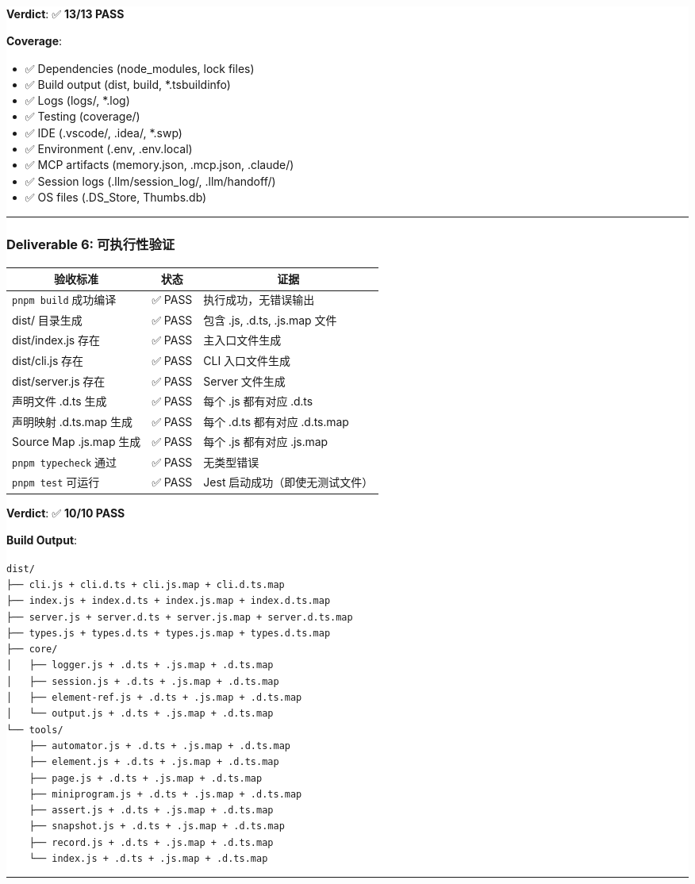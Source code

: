**Verdict**: ✅ **13/13 PASS**

**Coverage**:
- ✅ Dependencies (node_modules, lock files)
- ✅ Build output (dist, build, *.tsbuildinfo)
- ✅ Logs (logs/, *.log)
- ✅ Testing (coverage/)
- ✅ IDE (.vscode/, .idea/, *.swp)
- ✅ Environment (.env, .env.local)
- ✅ MCP artifacts (memory.json, .mcp.json, .claude/)
- ✅ Session logs (.llm/session_log/, .llm/handoff/)
- ✅ OS files (.DS_Store, Thumbs.db)

---

### Deliverable 6: 可执行性验证

| 验收标准 | 状态 | 证据 |
|---------|------|------|
| `pnpm build` 成功编译 | ✅ PASS | 执行成功，无错误输出 |
| dist/ 目录生成 | ✅ PASS | 包含 .js, .d.ts, .js.map 文件 |
| dist/index.js 存在 | ✅ PASS | 主入口文件生成 |
| dist/cli.js 存在 | ✅ PASS | CLI 入口文件生成 |
| dist/server.js 存在 | ✅ PASS | Server 文件生成 |
| 声明文件 .d.ts 生成 | ✅ PASS | 每个 .js 都有对应 .d.ts |
| 声明映射 .d.ts.map 生成 | ✅ PASS | 每个 .d.ts 都有对应 .d.ts.map |
| Source Map .js.map 生成 | ✅ PASS | 每个 .js 都有对应 .js.map |
| `pnpm typecheck` 通过 | ✅ PASS | 无类型错误 |
| `pnpm test` 可运行 | ✅ PASS | Jest 启动成功（即使无测试文件） |

**Verdict**: ✅ **10/10 PASS**

**Build Output**:
```
dist/
├── cli.js + cli.d.ts + cli.js.map + cli.d.ts.map
├── index.js + index.d.ts + index.js.map + index.d.ts.map
├── server.js + server.d.ts + server.js.map + server.d.ts.map
├── types.js + types.d.ts + types.js.map + types.d.ts.map
├── core/
│   ├── logger.js + .d.ts + .js.map + .d.ts.map
│   ├── session.js + .d.ts + .js.map + .d.ts.map
│   ├── element-ref.js + .d.ts + .js.map + .d.ts.map
│   └── output.js + .d.ts + .js.map + .d.ts.map
└── tools/
    ├── automator.js + .d.ts + .js.map + .d.ts.map
    ├── element.js + .d.ts + .js.map + .d.ts.map
    ├── page.js + .d.ts + .js.map + .d.ts.map
    ├── miniprogram.js + .d.ts + .js.map + .d.ts.map
    ├── assert.js + .d.ts + .js.map + .d.ts.map
    ├── snapshot.js + .d.ts + .js.map + .d.ts.map
    ├── record.js + .d.ts + .js.map + .d.ts.map
    └── index.js + .d.ts + .js.map + .d.ts.map
```

---